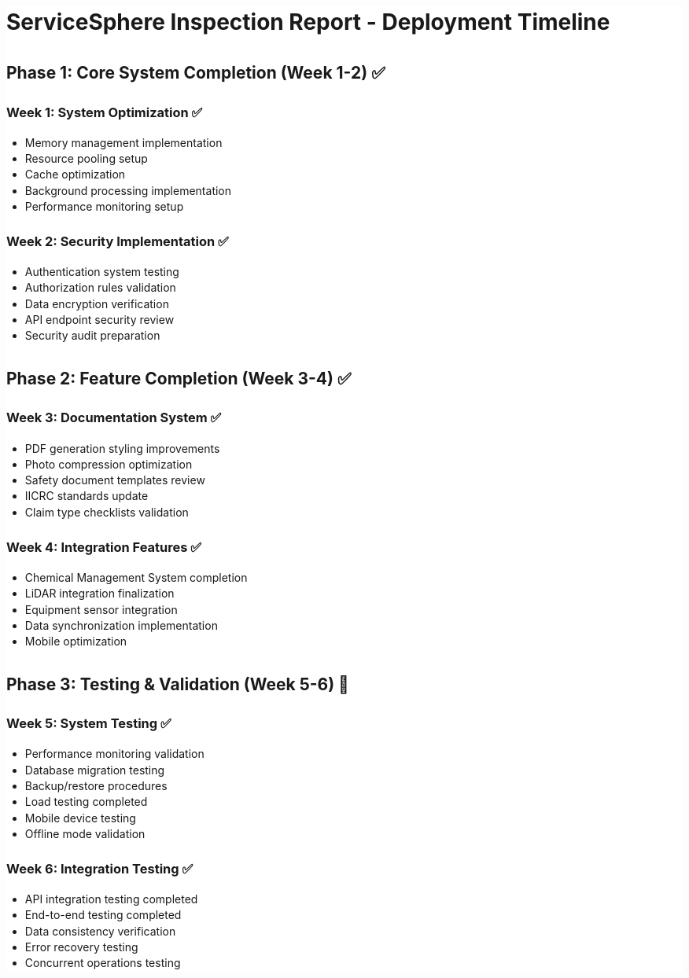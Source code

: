# ServiceSphere Inspection Report - Deployment Timeline

## Phase 1: Core System Completion (Week 1-2) ✅

### Week 1: System Optimization ✅
- Memory management implementation
- Resource pooling setup
- Cache optimization
- Background processing implementation
- Performance monitoring setup

### Week 2: Security Implementation ✅
- Authentication system testing
- Authorization rules validation
- Data encryption verification
- API endpoint security review
- Security audit preparation

## Phase 2: Feature Completion (Week 3-4) ✅

### Week 3: Documentation System ✅
- PDF generation styling improvements
- Photo compression optimization
- Safety document templates review
- IICRC standards update
- Claim type checklists validation

### Week 4: Integration Features ✅
- Chemical Management System completion
- LiDAR integration finalization
- Equipment sensor integration
- Data synchronization implementation
- Mobile optimization

## Phase 3: Testing & Validation (Week 5-6) 🔄

### Week 5: System Testing ✅
- Performance monitoring validation
- Database migration testing
- Backup/restore procedures
- Load testing completed
- Mobile device testing
- Offline mode validation

### Week 6: Integration Testing ✅
- API integration testing completed
- End-to-end testing completed
- Data consistency verification
- Error recovery testing
- Concurrent operations testing
